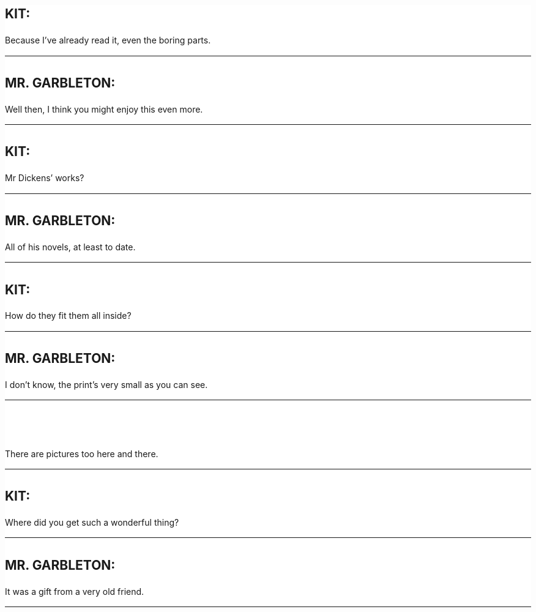 ## KIT:
Because I’ve already read it,
even the boring parts.

---

## MR. GARBLETON:
Well then,
I think you might enjoy this even more.

---

## KIT:
Mr Dickens’ works?

---

## MR. GARBLETON:
All of his novels, at least to date.

---

## KIT:
How do they fit them all inside?

---

## MR. GARBLETON:
I don’t know,
the print’s very small as you can see.

---

## &nbsp;
There are pictures too here and there.

---

## KIT:
Where did you get such a wonderful thing?

---

## MR. GARBLETON:
It was a gift from a very old friend.

---
